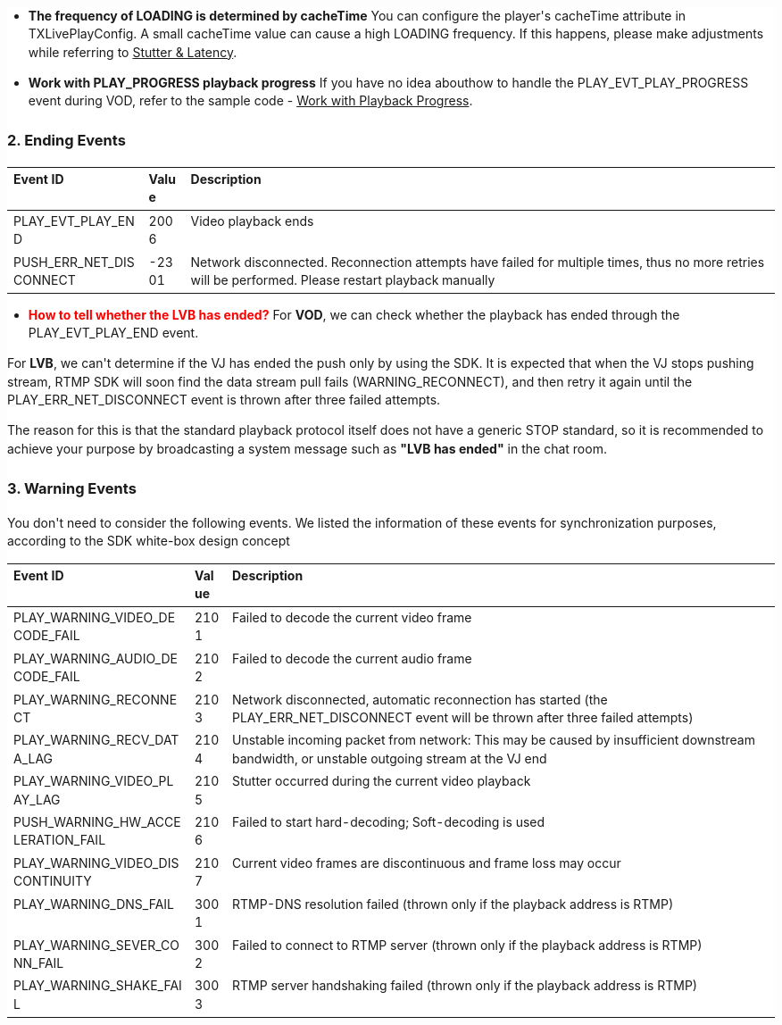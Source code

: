 - **The frequency of LOADING is determined by cacheTime**
You can configure the player's cacheTime attribute in TXLivePlayConfig. A small cacheTime value can cause a high LOADING frequency. If this happens, please make adjustments while referring to [Stutter & Latency](#.E5.8D.A1.E9.A1.BF.26amp.3B.E5.BB.B6.E8.BF.9F).

- **Work with PLAY_PROGRESS playback progress**
If you have no idea about​how to handle the PLAY_EVT_PLAY_PROGRESS event during VOD, refer to the sample code - [Work with Playback Progress](https://www.qcloud.com/document/product/454/7896).

### 2. Ending Events
| Event ID                 |    Value  |  Description                    |   
| :-------------------  |:-------- |  :------------------------ | 
| PLAY_EVT_PLAY_END      |  2006 |  Video playback ends      | 
| PUSH_ERR_NET_DISCONNECT          |  -2301  | Network disconnected. Reconnection attempts have failed for multiple times, thus no more retries will be performed. Please restart playback manually | 

- **<font color='red'>How to tell whether the LVB has ended?</font>**
For **VOD**, we can check whether the playback has ended through the PLAY_EVT_PLAY_END event.

 For **LVB**, we can't determine if the VJ has ended the push only by using the SDK. It is expected that when the VJ stops pushing stream, RTMP SDK will soon find the data stream pull fails (WARNING_RECONNECT), and then retry it again until the PLAY_ERR_NET_DISCONNECT event is thrown after three failed attempts.

 The reason for this is that the standard playback protocol itself does not have a generic STOP standard, so it is recommended to achieve your purpose by broadcasting a system message such as **"LVB has ended"** in the chat room.


### 3. Warning Events
You don't need to consider the following events. We listed the information of these events for synchronization purposes, according to the SDK white-box design concept

| Event ID                 |    Value  |  Description                    |   
| :-------------------  |:-------- |  :------------------------ | 
| PLAY_WARNING_VIDEO_DECODE_FAIL   |  2101  | Failed to decode the current video frame  |
| PLAY_WARNING_AUDIO_DECODE_FAIL   |  2102  | Failed to decode the current audio frame  |
| PLAY_WARNING_RECONNECT           |  2103  | Network disconnected, automatic reconnection has started (the PLAY_ERR_NET_DISCONNECT event will be thrown after three failed attempts) |
| PLAY_WARNING_RECV_DATA_LAG       |  2104  | Unstable incoming packet from network: This may be caused by insufficient downstream bandwidth, or unstable outgoing stream at the VJ end |
| PLAY_WARNING_VIDEO_PLAY_LAG       |  2105  | Stutter occurred during the current video playback |
| PUSH_WARNING_HW_ACCELERATION_FAIL |  2106  | Failed to start hard-decoding; Soft-decoding is used |
| PLAY_WARNING_VIDEO_DISCONTINUITY |  2107  | Current video frames are discontinuous and frame loss may occur |
| PLAY_WARNING_DNS_FAIL            |  3001  | RTMP-DNS resolution failed (thrown only if the playback address is RTMP) |
| PLAY_WARNING_SEVER_CONN_FAIL     |  3002  | Failed to connect to RTMP server (thrown only if the playback address is RTMP) |
| PLAY_WARNING_SHAKE_FAIL          |  3003  | RTMP server handshaking failed (thrown only if the playback address is RTMP) |
